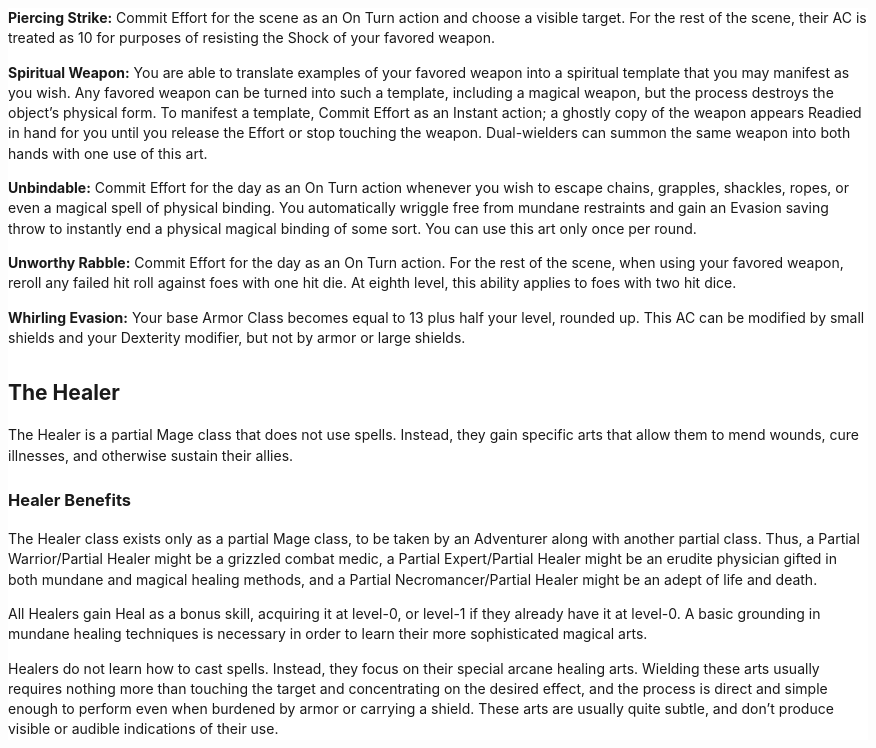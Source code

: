 **Piercing Strike:** Commit Effort for the scene as an On Turn action
and choose a visible target. For the rest of the scene, their AC is
treated as 10 for purposes of resisting the Shock of your favored
weapon.

**Spiritual Weapon:** You are able to translate examples of your
favored weapon into a spiritual template that you may manifest as
you wish. Any favored weapon can be turned into such a template,
including a magical weapon, but the process destroys the object’s
physical form. To manifest a template, Commit Effort as an Instant
action; a ghostly copy of the weapon appears Readied in hand
for you until you release the Effort or stop touching the weapon.
Dual-wielders can summon the same weapon into both hands with
one use of this art.

**Unbindable:** Commit Effort for the day as an On Turn action whenever you wish to escape chains, grapples, shackles, ropes, or even
a magical spell of physical binding. You automatically wriggle
free from mundane restraints and gain an Evasion saving throw to
instantly end a physical magical binding of some sort. You can use
this art only once per round.

**Unworthy Rabble:** Commit Effort for the day as an On Turn action.
For the rest of the scene, when using your favored weapon, reroll
any failed hit roll against foes with one hit die. At eighth level, this
ability applies to foes with two hit dice.

**Whirling Evasion:** Your base Armor Class becomes equal to 13
plus half your level, rounded up. This AC can be modified by small
shields and your Dexterity modifier, but not by armor or large
shields.

## The Healer

The Healer is a partial Mage class that does not use spells. Instead,
they gain specific arts that allow them to mend wounds, cure illnesses, and otherwise sustain their allies.

### Healer Benefits

The Healer class exists only as a partial Mage class, to be taken
by an Adventurer along with another partial class. Thus, a Partial
Warrior/Partial Healer might be a grizzled combat medic, a Partial
Expert/Partial Healer might be an erudite physician gifted in both
mundane and magical healing methods, and a Partial Necromancer/Partial Healer might be an adept of life and death.

All Healers gain Heal as a bonus skill, acquiring it at level-0,
or level-1 if they already have it at level-0. A basic grounding in
mundane healing techniques is necessary in order to learn their
more sophisticated magical arts.

Healers do not learn how to cast spells. Instead, they focus
on their special arcane healing arts. Wielding these arts usually
requires nothing more than touching the target and concentrating
on the desired effect, and the process is direct and simple enough
to perform even when burdened by armor or carrying a shield.
These arts are usually quite subtle, and don’t produce visible or
audible indications of their use.
